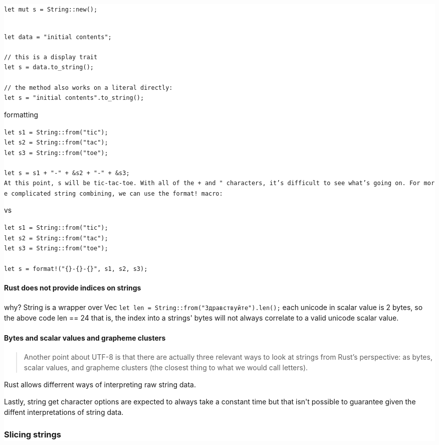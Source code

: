 `let mut s = String::new();`

```

let data = "initial contents";

// this is a display trait
let s = data.to_string();

// the method also works on a literal directly:
let s = "initial contents".to_string();
```

formatting

```
let s1 = String::from("tic");
let s2 = String::from("tac");
let s3 = String::from("toe");

let s = s1 + "-" + &s2 + "-" + &s3;
At this point, s will be tic-tac-toe. With all of the + and " characters, it’s difficult to see what’s going on. For more complicated string combining, we can use the format! macro:
```

vs

```
let s1 = String::from("tic");
let s2 = String::from("tac");
let s3 = String::from("toe");

let s = format!("{}-{}-{}", s1, s2, s3);
```

#### Rust does not provide indices on strings

why?
String is a wrapper over Vec<u8>
`let len = String::from("Здравствуйте").len();`
each unicode in scalar value is 2 bytes, so the above code len == 24
that is, the index into a strings' bytes will not always correlate to a valid unicode scalar value.

#### Bytes and scalar values and grapheme clusters

> Another point about UTF-8 is that there are actually three relevant ways to look at strings from Rust’s perspective: as bytes, scalar values, and grapheme clusters (the closest thing to what we would call letters).

Rust allows differrent ways of interpreting raw string data.

Lastly, string get character options are expected to always take a constant time but that isn't possible to guarantee
given the diffent interpretations of string data.

### Slicing strings
